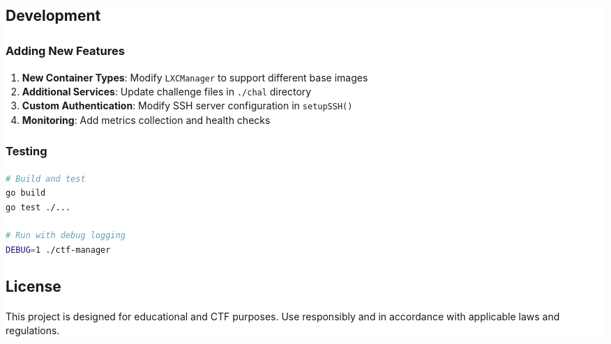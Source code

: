 ## Development

### Adding New Features
1. **New Container Types**: Modify `LXCManager` to support different base images
2. **Additional Services**: Update challenge files in `./chal` directory
3. **Custom Authentication**: Modify SSH server configuration in `setupSSH()`
4. **Monitoring**: Add metrics collection and health checks

### Testing
```bash
# Build and test
go build
go test ./...

# Run with debug logging
DEBUG=1 ./ctf-manager
```

## License

This project is designed for educational and CTF purposes. Use responsibly and in accordance with applicable laws and regulations. 